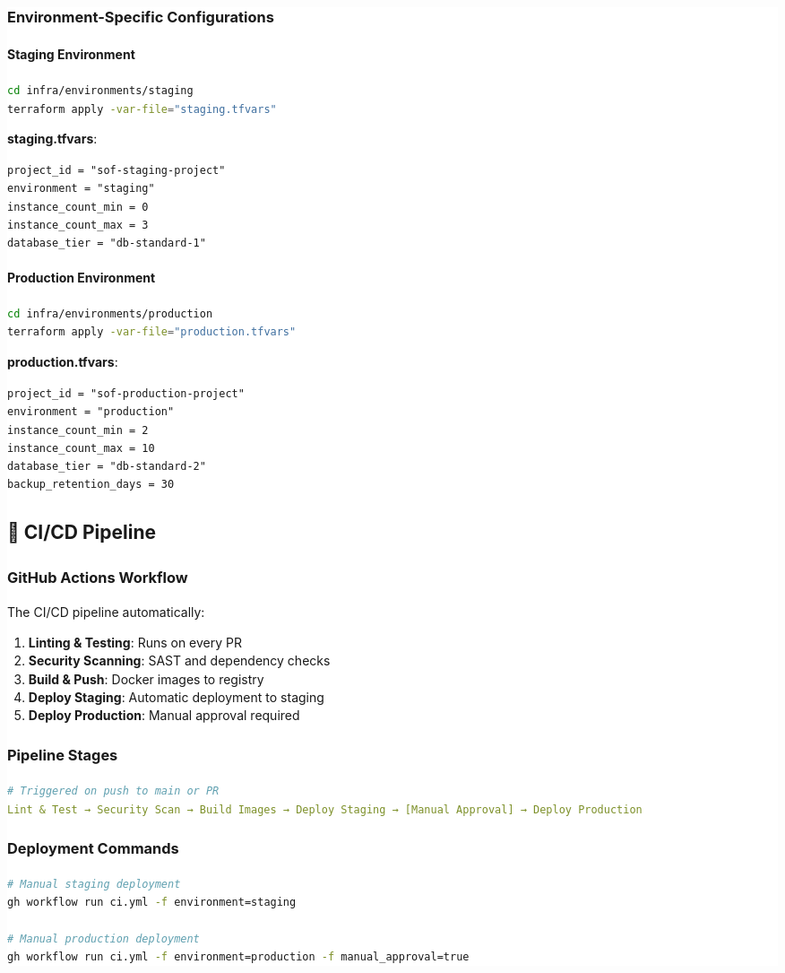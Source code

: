 ### Environment-Specific Configurations

#### Staging Environment
```bash
cd infra/environments/staging
terraform apply -var-file="staging.tfvars"
```

**staging.tfvars**:
```hcl
project_id = "sof-staging-project"
environment = "staging"
instance_count_min = 0
instance_count_max = 3
database_tier = "db-standard-1"
```

#### Production Environment
```bash
cd infra/environments/production
terraform apply -var-file="production.tfvars"
```

**production.tfvars**:
```hcl
project_id = "sof-production-project"
environment = "production"
instance_count_min = 2
instance_count_max = 10
database_tier = "db-standard-2"
backup_retention_days = 30
```

## 🔄 CI/CD Pipeline

### GitHub Actions Workflow

The CI/CD pipeline automatically:
1. **Linting & Testing**: Runs on every PR
2. **Security Scanning**: SAST and dependency checks
3. **Build & Push**: Docker images to registry
4. **Deploy Staging**: Automatic deployment to staging
5. **Deploy Production**: Manual approval required

### Pipeline Stages
```yaml
# Triggered on push to main or PR
Lint & Test → Security Scan → Build Images → Deploy Staging → [Manual Approval] → Deploy Production
```

### Deployment Commands
```bash
# Manual staging deployment
gh workflow run ci.yml -f environment=staging

# Manual production deployment  
gh workflow run ci.yml -f environment=production -f manual_approval=true
```
